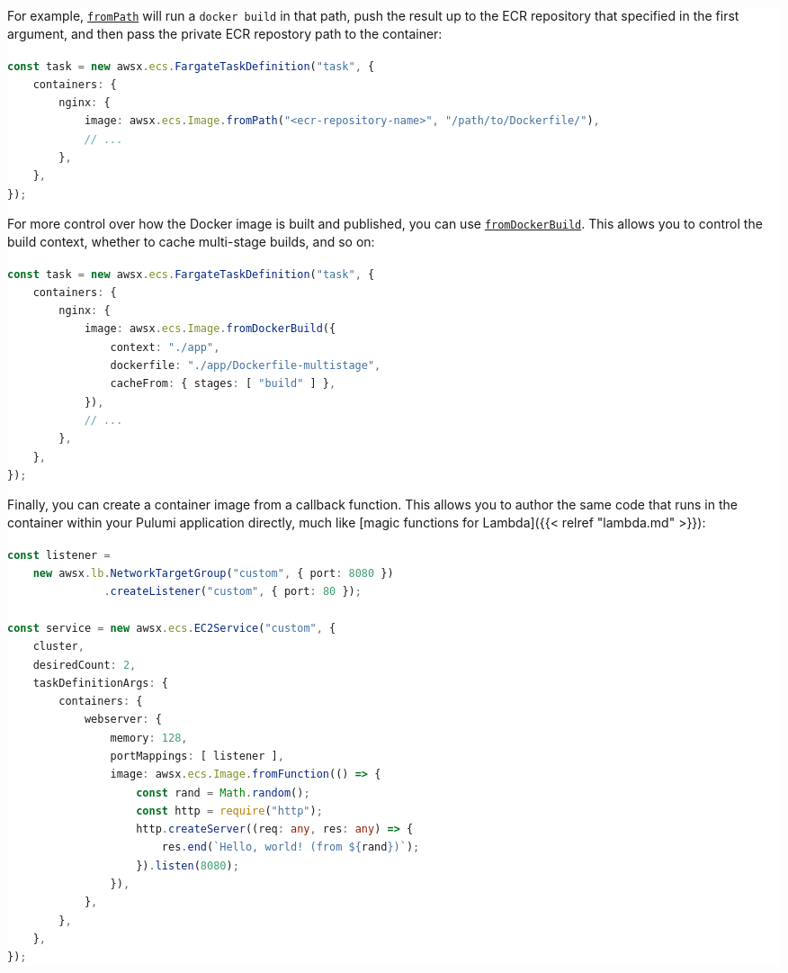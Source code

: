 For example, [`fromPath`](/docs/reference/pkg/nodejs/pulumi/awsx/ecs/#Image-fromPath") will run a `docker build` in that path, push the result up to the ECR repository that specified in the first argument, and then pass
the private ECR repostory path to the container:

```typescript
const task = new awsx.ecs.FargateTaskDefinition("task", {
    containers: {
        nginx: {
            image: awsx.ecs.Image.fromPath("<ecr-repository-name>", "/path/to/Dockerfile/"),
            // ...
        },
    },
});
```

For more control over how the Docker image is built and published, you can use [`fromDockerBuild`](/docs/reference/pkg/nodejs/pulumi/awsx/ecs/#Image-fromDockerBuild). This allows you
to control the build context, whether to cache multi-stage builds, and so on:

```typescript
const task = new awsx.ecs.FargateTaskDefinition("task", {
    containers: {
        nginx: {
            image: awsx.ecs.Image.fromDockerBuild({
                context: "./app",
                dockerfile: "./app/Dockerfile-multistage",
                cacheFrom: { stages: [ "build" ] },
            }),
            // ...
        },
    },
});
```

Finally, you can create a container image from a callback function. This allows you to author the same code that
runs in the container within your Pulumi application directly, much like [magic functions for Lambda]({{< relref "lambda.md" >}}):

```typescript
const listener =
    new awsx.lb.NetworkTargetGroup("custom", { port: 8080 })
               .createListener("custom", { port: 80 });

const service = new awsx.ecs.EC2Service("custom", {
    cluster,
    desiredCount: 2,
    taskDefinitionArgs: {
        containers: {
            webserver: {
                memory: 128,
                portMappings: [ listener ],
                image: awsx.ecs.Image.fromFunction(() => {
                    const rand = Math.random();
                    const http = require("http");
                    http.createServer((req: any, res: any) => {
                        res.end(`Hello, world! (from ${rand})`);
                    }).listen(8080);
                }),
            },
        },
    },
});
```
